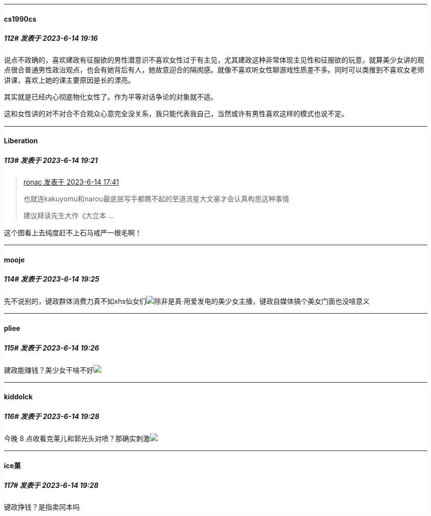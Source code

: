 *****

####  cs1990cs  
##### 112#       发表于 2023-6-14 19:16

说点不政确的，喜欢建政有征服欲的男性潜意识不喜欢女性过于有主见，尤其建政这种非常体现主见性和征服欲的玩意，就算美少女讲的观点很合普通男性政治观点，也会有她背后有人，她故意迎合的隔阂感。就像不喜欢听女性聊游戏性质差不多。同时可以类推到不喜欢女老师讲课，喜欢上她的课主要原因是长的漂亮。

其实就是已经内心彻底物化女性了。作为平等对话争论的对象就不适。

这和女性讲的对不对合不合观众心意完全没关系，我只能代表我自己，当然或许有男性喜欢这样的模式也说不定。

*****

####  Liberation  
##### 113#       发表于 2023-6-14 19:21

<blockquote><a href="httphttps://bbs.saraba1st.com/2b/forum.php?mod=redirect&amp;goto=findpost&amp;pid=61284681&amp;ptid=2139983" target="_blank">ronac 发表于 2023-6-14 17:41</a>

也就连kakuyomu和narou最底层写手都瞧不起的至道流星大文豪才会认真构思这种事情

建议拜读先生大作《大立本 ...</blockquote>
这个图看上去纯度赶不上石马戒严一根毛啊！


*****

####  mooje  
##### 114#       发表于 2023-6-14 19:25

先不说别的，键政群体消费力真不如xhs仙女们<img src="https://static.saraba1st.com/image/smiley/face2017/067.png" referrerpolicy="no-referrer">除非是真·用爱发电的美少女主播，键政自媒体搞个美女门面也没啥意义

*****

####  pliee  
##### 115#       发表于 2023-6-14 19:26

建政能赚钱？美少女干啥不好<img src="https://static.saraba1st.com/image/smiley/face2017/004.gif" referrerpolicy="no-referrer">

*****

####  kiddolck  
##### 116#       发表于 2023-6-14 19:28

今晚 8 点收看克莱儿和郭光头对喷？那确实刺激<img src="https://static.saraba1st.com/image/smiley/face2017/067.png" referrerpolicy="no-referrer">

*****

####  ice菓  
##### 117#       发表于 2023-6-14 19:28

键政挣钱？是指卖冈本吗
